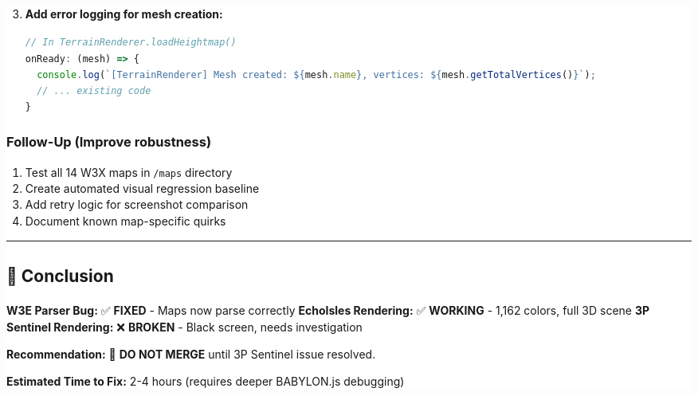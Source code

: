 3. **Add error logging for mesh creation:**
   ```typescript
   // In TerrainRenderer.loadHeightmap()
   onReady: (mesh) => {
     console.log(`[TerrainRenderer] Mesh created: ${mesh.name}, vertices: ${mesh.getTotalVertices()}`);
     // ... existing code
   }
   ```

### Follow-Up (Improve robustness)
1. Test all 14 W3X maps in `/maps` directory
2. Create automated visual regression baseline
3. Add retry logic for screenshot comparison
4. Document known map-specific quirks

---

## 📝 Conclusion

**W3E Parser Bug:** ✅ **FIXED** - Maps now parse correctly
**EchoIsles Rendering:** ✅ **WORKING** - 1,162 colors, full 3D scene
**3P Sentinel Rendering:** ❌ **BROKEN** - Black screen, needs investigation

**Recommendation:** 🔴 **DO NOT MERGE** until 3P Sentinel issue resolved.

**Estimated Time to Fix:** 2-4 hours (requires deeper BABYLON.js debugging)
